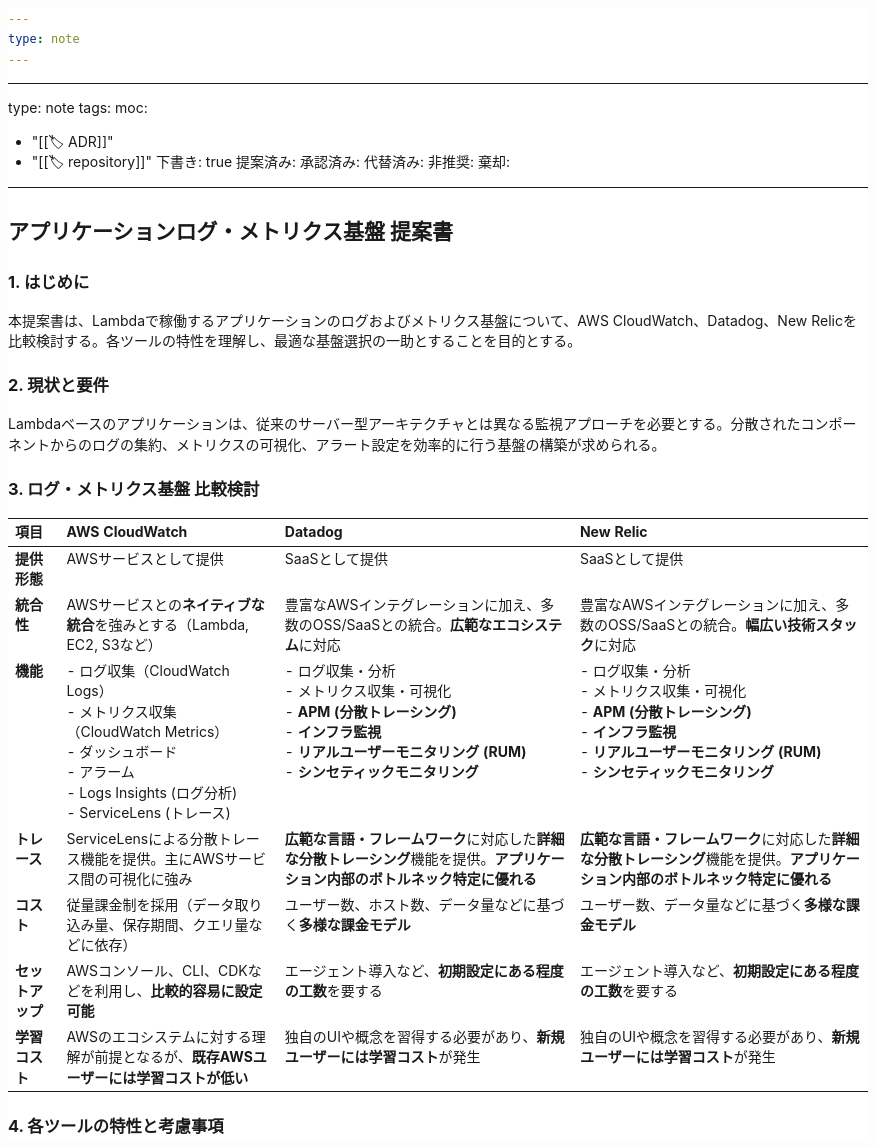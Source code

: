 ```yaml
---
type: note
---
```

---
type: note
tags: 
moc:
  - "[[🏷️ ADR]]"
  - "[[🏷️ repository]]"
下書き: true
提案済み: 
承認済み: 
代替済み: 
非推奨: 
棄却:
---

## アプリケーションログ・メトリクス基盤 提案書

### 1. はじめに

本提案書は、Lambdaで稼働するアプリケーションのログおよびメトリクス基盤について、AWS CloudWatch、Datadog、New Relicを比較検討する。各ツールの特性を理解し、最適な基盤選択の一助とすることを目的とする。

### 2. 現状と要件

Lambdaベースのアプリケーションは、従来のサーバー型アーキテクチャとは異なる監視アプローチを必要とする。分散されたコンポーネントからのログの集約、メトリクスの可視化、アラート設定を効率的に行う基盤の構築が求められる。

### 3. ログ・メトリクス基盤 比較検討

| 項目         | AWS CloudWatch                                                                                                                    | Datadog                                                                                                                | New Relic                                                                                                              |
| :--------- | :-------------------------------------------------------------------------------------------------------------------------------- | :--------------------------------------------------------------------------------------------------------------------- | :--------------------------------------------------------------------------------------------------------------------- |
| **提供形態**   | AWSサービスとして提供                                                                                                                      | SaaSとして提供                                                                                                              | SaaSとして提供                                                                                                              |
| **統合性**    | AWSサービスとの**ネイティブな統合**を強みとする（Lambda, EC2, S3など）                                                                                    | 豊富なAWSインテグレーションに加え、多数のOSS/SaaSとの統合。**広範なエコシステム**に対応                                                                    | 豊富なAWSインテグレーションに加え、多数のOSS/SaaSとの統合。**幅広い技術スタック**に対応                                                                    |
| **機能**     | - ログ収集（CloudWatch Logs）<br>- メトリクス収集（CloudWatch Metrics）<br>- ダッシュボード<br>- アラーム<br>- Logs Insights (ログ分析)<br>- ServiceLens (トレース) | - ログ収集・分析<br>- メトリクス収集・可視化<br>- **APM (分散トレーシング)**<br>- **インフラ監視**<br>- **リアルユーザーモニタリング (RUM)**<br>- **シンセティックモニタリング** | - ログ収集・分析<br>- メトリクス収集・可視化<br>- **APM (分散トレーシング)**<br>- **インフラ監視**<br>- **リアルユーザーモニタリング (RUM)**<br>- **シンセティックモニタリング** |
| **トレース**   | ServiceLensによる分散トレース機能を提供。主にAWSサービス間の可視化に強み                                                                                       | **広範な言語・フレームワーク**に対応した**詳細な分散トレーシング**機能を提供。**アプリケーション内部のボトルネック特定に優れる**                                                 | **広範な言語・フレームワーク**に対応した**詳細な分散トレーシング**機能を提供。**アプリケーション内部のボトルネック特定に優れる**                                                 |
| **コスト**    | 従量課金制を採用（データ取り込み量、保存期間、クエリ量などに依存）                                                                                                 | ユーザー数、ホスト数、データ量などに基づく**多様な課金モデル**                                                                                      | ユーザー数、データ量などに基づく**多様な課金モデル**                                                                                           |
| **セットアップ** | AWSコンソール、CLI、CDKなどを利用し、**比較的容易に設定可能**                                                                                             | エージェント導入など、**初期設定にある程度の工数**を要する                                                                                        | エージェント導入など、**初期設定にある程度の工数**を要する                                                                                        |
| **学習コスト**  | AWSのエコシステムに対する理解が前提となるが、**既存AWSユーザーには学習コストが低い**                                                                                   | 独自のUIや概念を習得する必要があり、**新規ユーザーには学習コスト**が発生                                                                                | 独自のUIや概念を習得する必要があり、**新規ユーザーには学習コスト**が発生                                                                                |


### 4. 各ツールの特性と考慮事項
